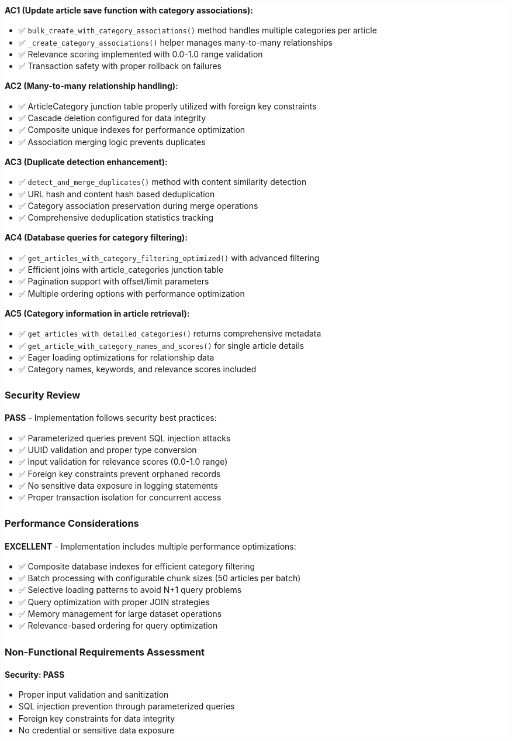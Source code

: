 **AC1 (Update article save function with category associations):**
- ✅ `bulk_create_with_category_associations()` method handles multiple categories per article
- ✅ `_create_category_associations()` helper manages many-to-many relationships
- ✅ Relevance scoring implemented with 0.0-1.0 range validation
- ✅ Transaction safety with proper rollback on failures

**AC2 (Many-to-many relationship handling):**
- ✅ ArticleCategory junction table properly utilized with foreign key constraints
- ✅ Cascade deletion configured for data integrity
- ✅ Composite unique indexes for performance optimization
- ✅ Association merging logic prevents duplicates

**AC3 (Duplicate detection enhancement):**
- ✅ `detect_and_merge_duplicates()` method with content similarity detection
- ✅ URL hash and content hash based deduplication
- ✅ Category association preservation during merge operations
- ✅ Comprehensive deduplication statistics tracking

**AC4 (Database queries for category filtering):**
- ✅ `get_articles_with_category_filtering_optimized()` with advanced filtering
- ✅ Efficient joins with article_categories junction table
- ✅ Pagination support with offset/limit parameters
- ✅ Multiple ordering options with performance optimization

**AC5 (Category information in article retrieval):**
- ✅ `get_articles_with_detailed_categories()` returns comprehensive metadata
- ✅ `get_article_with_category_names_and_scores()` for single article details
- ✅ Eager loading optimizations for relationship data
- ✅ Category names, keywords, and relevance scores included

### Security Review

**PASS** - Implementation follows security best practices:
- ✅ Parameterized queries prevent SQL injection attacks
- ✅ UUID validation and proper type conversion
- ✅ Input validation for relevance scores (0.0-1.0 range)
- ✅ Foreign key constraints prevent orphaned records
- ✅ No sensitive data exposure in logging statements
- ✅ Proper transaction isolation for concurrent access

### Performance Considerations

**EXCELLENT** - Implementation includes multiple performance optimizations:
- ✅ Composite database indexes for efficient category filtering
- ✅ Batch processing with configurable chunk sizes (50 articles per batch)
- ✅ Selective loading patterns to avoid N+1 query problems
- ✅ Query optimization with proper JOIN strategies
- ✅ Memory management for large dataset operations
- ✅ Relevance-based ordering for query optimization

### Non-Functional Requirements Assessment

**Security: PASS**
- Proper input validation and sanitization
- SQL injection prevention through parameterized queries
- Foreign key constraints for data integrity
- No credential or sensitive data exposure
